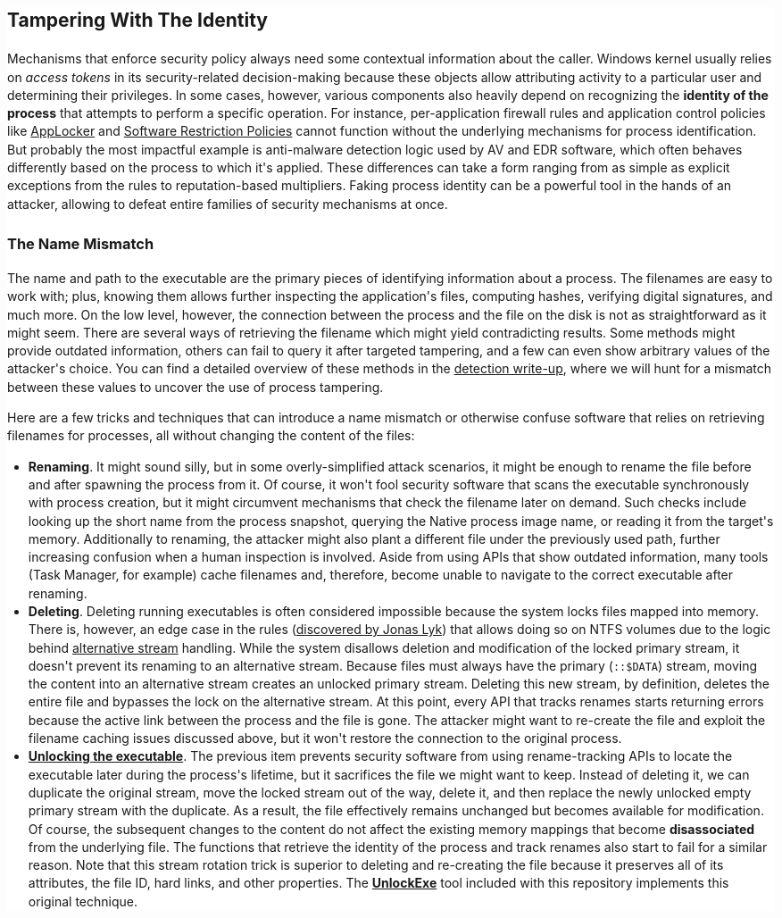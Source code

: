## Tampering With The Identity

Mechanisms that enforce security policy always need some contextual information about the caller. Windows kernel usually relies on *access tokens* in its security-related decision-making because these objects allow attributing activity to a particular user and determining their privileges. In some cases, however, various components also heavily depend on recognizing the **identity of the process** that attempts to perform a specific operation. For instance, per-application firewall rules and application control policies like [AppLocker](https://docs.microsoft.com/en-us/windows/security/threat-protection/windows-defender-application-control/applocker/applocker-overview) and [Software Restriction Policies](https://docs.microsoft.com/en-us/windows-server/identity/software-restriction-policies/software-restriction-policies) cannot function without the underlying mechanisms for process identification. But probably the most impactful example is anti-malware detection logic used by AV and EDR software, which often behaves differently based on the process to which it's applied. These differences can take a form ranging from as simple as explicit exceptions from the rules to reputation-based multipliers. Faking process identity can be a powerful tool in the hands of an attacker, allowing to defeat entire families of security mechanisms at once.

### The Name Mismatch

The name and path to the executable are the primary pieces of identifying information about a process. The filenames are easy to work with; plus, knowing them allows further inspecting the application's files, computing hashes, verifying digital signatures, and much more. On the low level, however, the connection between the process and the file on the disk is not as straightforward as it might seem. There are several ways of retrieving the filename which might yield contradicting results. Some methods might provide outdated information, others can fail to query it after targeted tampering, and a few can even show arbitrary values of the attacker's choice. You can find a detailed overview of these methods in the [detection write-up](../Detection), where we will hunt for a mismatch between these values to uncover the use of process tampering.

Here are a few tricks and techniques that can introduce a name mismatch or otherwise confuse software that relies on retrieving filenames for processes, all without changing the content of the files:

 - **Renaming**. It might sound silly, but in some overly-simplified attack scenarios, it might be enough to rename the file before and after spawning the process from it. Of course, it won't fool security software that scans the executable synchronously with process creation, but it might circumvent mechanisms that check the filename later on demand. Such checks include looking up the short name from the process snapshot, querying the Native process image name, or reading it from the target's memory. Additionally to renaming, the attacker might also plant a different file under the previously used path, further increasing confusion when a human inspection is involved. Aside from using APIs that show outdated information, many tools (Task Manager, for example) cache filenames and, therefore, become unable to navigate to the correct executable after renaming.
 - **Deleting**. Deleting running executables is often considered impossible because the system locks files mapped into memory. There is, however, an edge case in the rules ([discovered by Jonas Lyk](https://twitter.com/jonasLyk/status/1350401461985955840)) that allows doing so on NTFS volumes due to the logic behind [alternative stream](https://docs.microsoft.com/en-us/windows/win32/fileio/file-streams) handling. While the system disallows deletion and modification of the locked primary stream, it doesn't prevent its renaming to an alternative stream. Because files must always have the primary (`::$DATA`) stream, moving the content into an alternative stream creates an unlocked primary stream. Deleting this new stream, by definition, deletes the entire file and bypasses the lock on the alternative stream. At this point, every API that tracks renames starts returning errors because the active link between the process and the file is gone. The attacker might want to re-create the file and exploit the filename caching issues discussed above, but it won't restore the connection to the original process.
 - [**Unlocking the executable**](0.UnlockExe). The previous item prevents security software from using rename-tracking APIs to locate the executable later during the process's lifetime, but it sacrifices the file we might want to keep. Instead of deleting it, we can duplicate the original stream, move the locked stream out of the way, delete it, and then replace the newly unlocked empty primary stream with the duplicate. As a result, the file effectively remains unchanged but becomes available for modification. Of course, the subsequent changes to the content do not affect the existing memory mappings that become **disassociated** from the underlying file. The functions that retrieve the identity of the process and track renames also start to fail for a similar reason. Note that this stream rotation trick is superior to deleting and re-creating the file because it preserves all of its attributes, the file ID, hard links, and other properties. The [**UnlockExe**](0.UnlockExe) tool included with this repository implements this original technique.